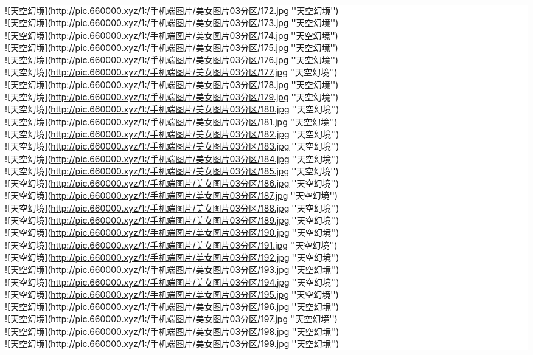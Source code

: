 ![天空幻境](http://pic.660000.xyz/1:/手机端图片/美女图片03分区/172.jpg ''天空幻境'') <br>
![天空幻境](http://pic.660000.xyz/1:/手机端图片/美女图片03分区/173.jpg ''天空幻境'') <br>
![天空幻境](http://pic.660000.xyz/1:/手机端图片/美女图片03分区/174.jpg ''天空幻境'') <br>
![天空幻境](http://pic.660000.xyz/1:/手机端图片/美女图片03分区/175.jpg ''天空幻境'') <br>
![天空幻境](http://pic.660000.xyz/1:/手机端图片/美女图片03分区/176.jpg ''天空幻境'') <br>
![天空幻境](http://pic.660000.xyz/1:/手机端图片/美女图片03分区/177.jpg ''天空幻境'') <br>
![天空幻境](http://pic.660000.xyz/1:/手机端图片/美女图片03分区/178.jpg ''天空幻境'') <br>
![天空幻境](http://pic.660000.xyz/1:/手机端图片/美女图片03分区/179.jpg ''天空幻境'') <br>
![天空幻境](http://pic.660000.xyz/1:/手机端图片/美女图片03分区/180.jpg ''天空幻境'') <br>
![天空幻境](http://pic.660000.xyz/1:/手机端图片/美女图片03分区/181.jpg ''天空幻境'') <br>
![天空幻境](http://pic.660000.xyz/1:/手机端图片/美女图片03分区/182.jpg ''天空幻境'') <br>
![天空幻境](http://pic.660000.xyz/1:/手机端图片/美女图片03分区/183.jpg ''天空幻境'') <br>
![天空幻境](http://pic.660000.xyz/1:/手机端图片/美女图片03分区/184.jpg ''天空幻境'') <br>
![天空幻境](http://pic.660000.xyz/1:/手机端图片/美女图片03分区/185.jpg ''天空幻境'') <br>
![天空幻境](http://pic.660000.xyz/1:/手机端图片/美女图片03分区/186.jpg ''天空幻境'') <br>
![天空幻境](http://pic.660000.xyz/1:/手机端图片/美女图片03分区/187.jpg ''天空幻境'') <br>
![天空幻境](http://pic.660000.xyz/1:/手机端图片/美女图片03分区/188.jpg ''天空幻境'') <br>
![天空幻境](http://pic.660000.xyz/1:/手机端图片/美女图片03分区/189.jpg ''天空幻境'') <br>
![天空幻境](http://pic.660000.xyz/1:/手机端图片/美女图片03分区/190.jpg ''天空幻境'') <br>
![天空幻境](http://pic.660000.xyz/1:/手机端图片/美女图片03分区/191.jpg ''天空幻境'') <br>
![天空幻境](http://pic.660000.xyz/1:/手机端图片/美女图片03分区/192.jpg ''天空幻境'') <br>
![天空幻境](http://pic.660000.xyz/1:/手机端图片/美女图片03分区/193.jpg ''天空幻境'') <br>
![天空幻境](http://pic.660000.xyz/1:/手机端图片/美女图片03分区/194.jpg ''天空幻境'') <br>
![天空幻境](http://pic.660000.xyz/1:/手机端图片/美女图片03分区/195.jpg ''天空幻境'') <br>
![天空幻境](http://pic.660000.xyz/1:/手机端图片/美女图片03分区/196.jpg ''天空幻境'') <br>
![天空幻境](http://pic.660000.xyz/1:/手机端图片/美女图片03分区/197.jpg ''天空幻境'') <br>
![天空幻境](http://pic.660000.xyz/1:/手机端图片/美女图片03分区/198.jpg ''天空幻境'') <br>
![天空幻境](http://pic.660000.xyz/1:/手机端图片/美女图片03分区/199.jpg ''天空幻境'') <br>
